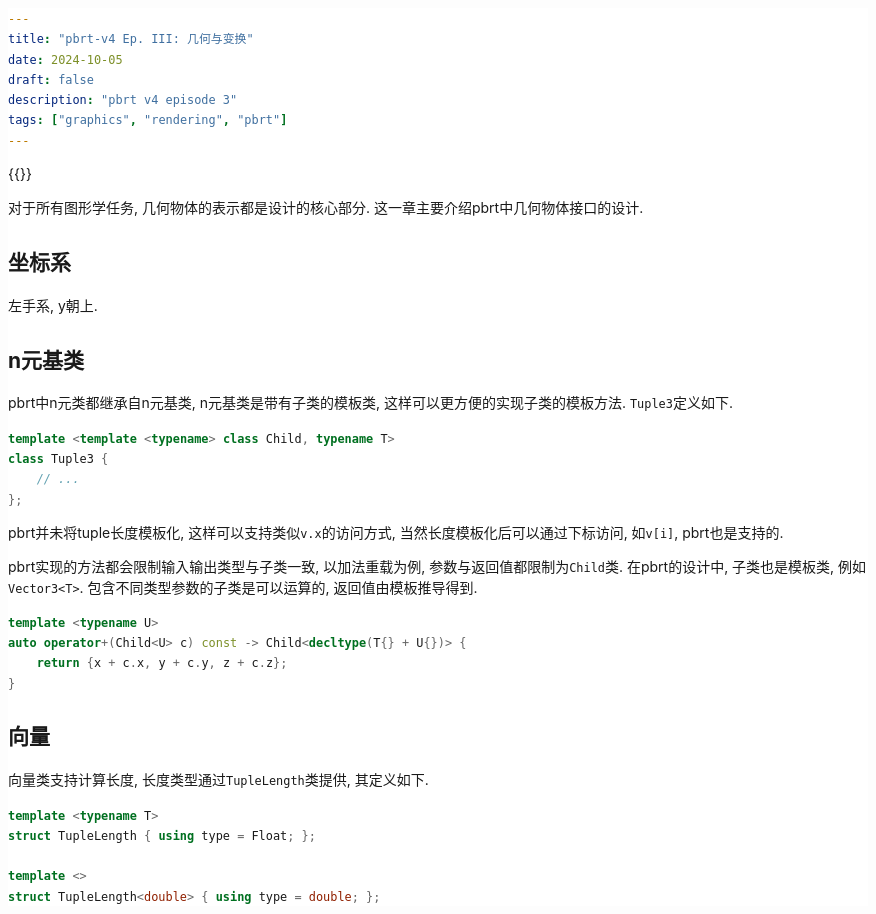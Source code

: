 ```yaml
---
title: "pbrt-v4 Ep. III: 几何与变换"
date: 2024-10-05
draft: false
description: "pbrt v4 episode 3"
tags: ["graphics", "rendering", "pbrt"]
---
```


{{<katex>}}

对于所有图形学任务, 几何物体的表示都是设计的核心部分.
这一章主要介绍pbrt中几何物体接口的设计.

## 坐标系

左手系, y朝上.

## n元基类

pbrt中n元类都继承自n元基类, n元基类是带有子类的模板类,
这样可以更方便的实现子类的模板方法. `Tuple3`定义如下.

```c++
template <template <typename> class Child, typename T>
class Tuple3 {
    // ...
};
```

pbrt并未将tuple长度模板化, 这样可以支持类似`v.x`的访问方式,
当然长度模板化后可以通过下标访问, 如`v[i]`, pbrt也是支持的.

pbrt实现的方法都会限制输入输出类型与子类一致, 以加法重载为例,
参数与返回值都限制为`Child`类. 在pbrt的设计中, 子类也是模板类, 例如`Vector3<T>`.
包含不同类型参数的子类是可以运算的, 返回值由模板推导得到.

```c++
template <typename U>
auto operator+(Child<U> c) const -> Child<decltype(T{} + U{})> {
    return {x + c.x, y + c.y, z + c.z};
}
```

## 向量

向量类支持计算长度, 长度类型通过`TupleLength`类提供, 其定义如下.

```c++
template <typename T>
struct TupleLength { using type = Float; };

template <>
struct TupleLength<double> { using type = double; };
```
